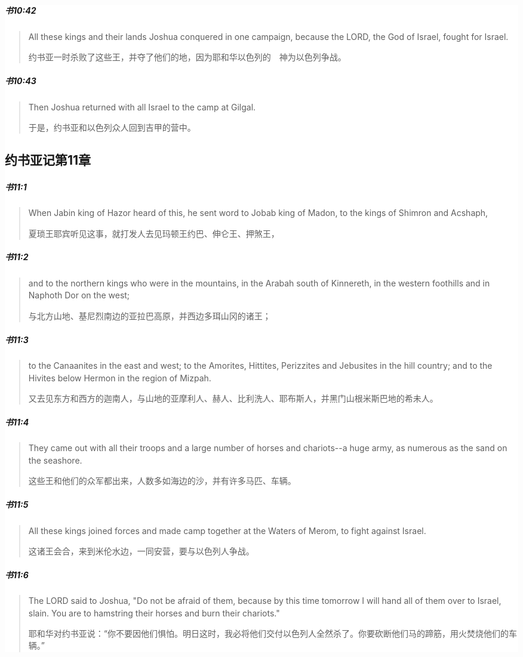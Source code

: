 ##### 书10:42
> All these kings and their lands Joshua conquered in one campaign, because the LORD, the God of Israel, fought for Israel.
>
> 约书亚一时杀败了这些王，并夺了他们的地，因为耶和华以色列的　神为以色列争战。


##### 书10:43
> Then Joshua returned with all Israel to the camp at Gilgal.
>
> 于是，约书亚和以色列众人回到吉甲的营中。


## 约书亚记第11章
##### 书11:1
> When Jabin king of Hazor heard of this, he sent word to Jobab king of Madon, to the kings of Shimron and Acshaph,
>
> 夏琐王耶宾听见这事，就打发人去见玛顿王约巴、伸仑王、押煞王，


##### 书11:2
> and to the northern kings who were in the mountains, in the Arabah south of Kinnereth, in the western foothills and in Naphoth Dor on the west;
>
> 与北方山地、基尼烈南边的亚拉巴高原，并西边多珥山冈的诸王；


##### 书11:3
> to the Canaanites in the east and west; to the Amorites, Hittites, Perizzites and Jebusites in the hill country; and to the Hivites below Hermon in the region of Mizpah.
>
> 又去见东方和西方的迦南人，与山地的亚摩利人、赫人、比利洗人、耶布斯人，并黑门山根米斯巴地的希未人。


##### 书11:4
> They came out with all their troops and a large number of horses and chariots--a huge army, as numerous as the sand on the seashore.
>
> 这些王和他们的众军都出来，人数多如海边的沙，并有许多马匹、车辆。


##### 书11:5
> All these kings joined forces and made camp together at the Waters of Merom, to fight against Israel.
>
> 这诸王会合，来到米伦水边，一同安营，要与以色列人争战。


##### 书11:6
> The LORD said to Joshua, "Do not be afraid of them, because by this time tomorrow I will hand all of them over to Israel, slain. You are to hamstring their horses and burn their chariots."
>
> 耶和华对约书亚说：“你不要因他们惧怕。明日这时，我必将他们交付以色列人全然杀了。你要砍断他们马的蹄筋，用火焚烧他们的车辆。”
